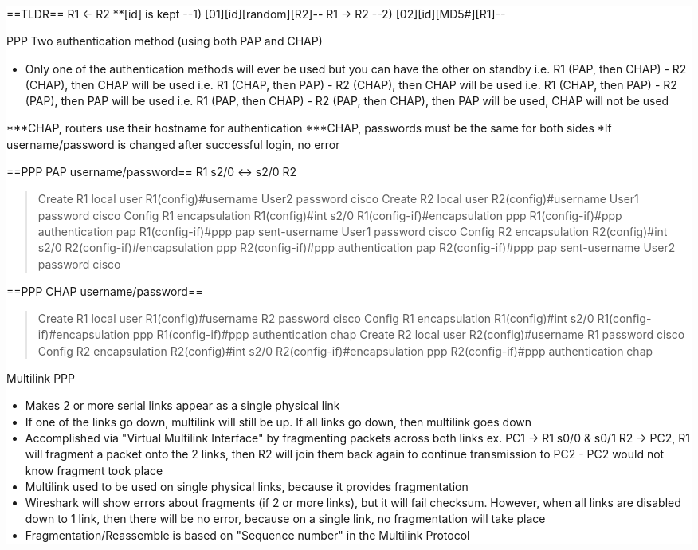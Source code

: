 ==TLDR==
R1 <- R2
**[id] is kept
--1) [01][id][random][R2]--
R1 -> R2
--2) [02][id][MD5#][R1]--

PPP Two authentication method (using both PAP and CHAP)
- Only one of the authentication methods will ever be used but you can have the other on standby
i.e. R1 (PAP, then CHAP) - R2 (CHAP), then CHAP will be used
i.e. R1 (CHAP, then PAP) - R2 (CHAP), then CHAP will be used
i.e. R1 (CHAP, then PAP) - R2 (PAP), then PAP will be used
i.e. R1 (PAP, then CHAP) - R2 (PAP, then CHAP), then PAP will be used, CHAP will not be used

***CHAP, routers use their hostname for authentication
***CHAP, passwords must be the same for both sides
*If username/password is changed after successful login, no error

==PPP PAP username/password==
R1 s2/0 <-> s2/0 R2
> Create R1 local user
> R1(config)#username User2 password cisco
> Create R2 local user
> R2(config)#username User1 password cisco
> Config R1 encapsulation
> R1(config)#int s2/0
> R1(config-if)#encapsulation ppp
> R1(config-if)#ppp authentication pap
> R1(config-if)#ppp pap sent-username User1 password cisco 
> Config R2 encapsulation
> R2(config)#int s2/0
> R2(config-if)#encapsulation ppp
> R2(config-if)#ppp authentication pap
> R2(config-if)#ppp pap sent-username User2 password cisco 

==PPP CHAP username/password==
> Create R1 local user
> R1(config)#username R2 password cisco
> Config R1 encapsulation
> R1(config)#int s2/0
> R1(config-if)#encapsulation ppp
> R1(config-if)#ppp authentication chap
> Create R2 local user
> R2(config)#username R1 password cisco
> Config R2 encapsulation
> R2(config)#int s2/0
> R2(config-if)#encapsulation ppp
> R2(config-if)#ppp authentication chap

Multilink PPP
- Makes 2 or more serial links appear as a single physical link
- If one of the links go down, multilink will still be up. If all links go down, then multilink goes down
- Accomplished via "Virtual Multilink Interface" by fragmenting packets across both links
ex. PC1 -> R1 s0/0 & s0/1 R2 -> PC2, R1 will fragment a packet onto the 2 links, then R2 will join them back again to continue transmission to PC2 - PC2 would not know fragment took place
- Multilink used to be used on single physical links, because it provides fragmentation
- Wireshark will show errors about fragments (if 2 or more links), but it will fail checksum. However, when all links are disabled down to 1 link, then there will be no error, because on a single link, no fragmentation will take place
- Fragmentation/Reassemble is based on "Sequence number" in the Multilink Protocol
